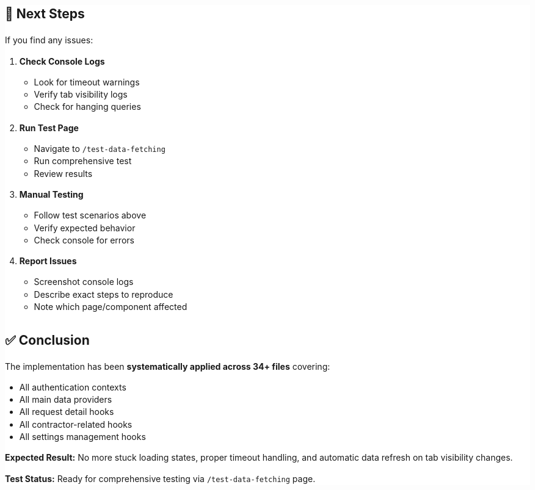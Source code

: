 ## 🚀 Next Steps

If you find any issues:

1. **Check Console Logs**
   - Look for timeout warnings
   - Verify tab visibility logs
   - Check for hanging queries

2. **Run Test Page**
   - Navigate to `/test-data-fetching`
   - Run comprehensive test
   - Review results

3. **Manual Testing**
   - Follow test scenarios above
   - Verify expected behavior
   - Check console for errors

4. **Report Issues**
   - Screenshot console logs
   - Describe exact steps to reproduce
   - Note which page/component affected

## ✅ Conclusion

The implementation has been **systematically applied across 34+ files** covering:
- All authentication contexts
- All main data providers  
- All request detail hooks
- All contractor-related hooks
- All settings management hooks

**Expected Result:** No more stuck loading states, proper timeout handling, and automatic data refresh on tab visibility changes.

**Test Status:** Ready for comprehensive testing via `/test-data-fetching` page.
